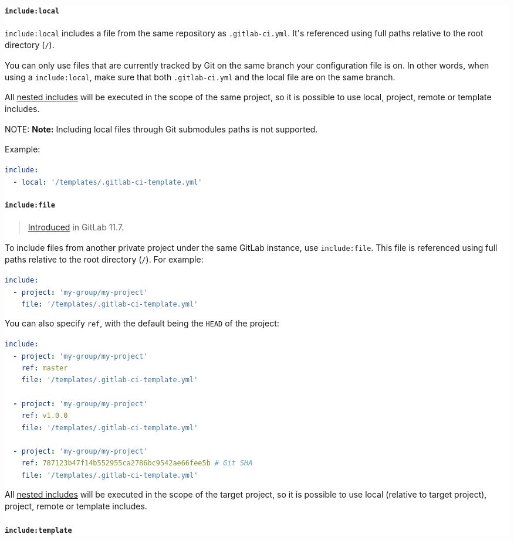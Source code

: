 #### `include:local`

`include:local` includes a file from the same repository as `.gitlab-ci.yml`.
It's referenced using full paths relative to the root directory (`/`).

You can only use files that are currently tracked by Git on the same branch
your configuration file is on. In other words, when using a `include:local`, make
sure that both `.gitlab-ci.yml` and the local file are on the same branch.

All [nested includes](#nested-includes) will be executed in the scope of the same project,
so it is possible to use local, project, remote or template includes.

NOTE: **Note:**
Including local files through Git submodules paths is not supported.

Example:

```yaml
include:
  - local: '/templates/.gitlab-ci-template.yml'
```

#### `include:file`

> [Introduced](https://gitlab.com/gitlab-org/gitlab-ce/issues/53903) in GitLab 11.7.

To include files from another private project under the same GitLab instance,
use `include:file`. This file is referenced using full  paths relative to the
root directory (`/`). For example:

```yaml
include:
  - project: 'my-group/my-project'
    file: '/templates/.gitlab-ci-template.yml'
```

You can also specify `ref`, with the default being the `HEAD` of the project:

```yaml
include:
  - project: 'my-group/my-project'
    ref: master
    file: '/templates/.gitlab-ci-template.yml'

  - project: 'my-group/my-project'
    ref: v1.0.0
    file: '/templates/.gitlab-ci-template.yml'

  - project: 'my-group/my-project'
    ref: 787123b47f14b552955ca2786bc9542ae66fee5b # Git SHA
    file: '/templates/.gitlab-ci-template.yml'
```

All [nested includes](#nested-includes) will be executed in the scope of the target project,
so it is possible to use local (relative to target project), project, remote
or template includes.

#### `include:template`

